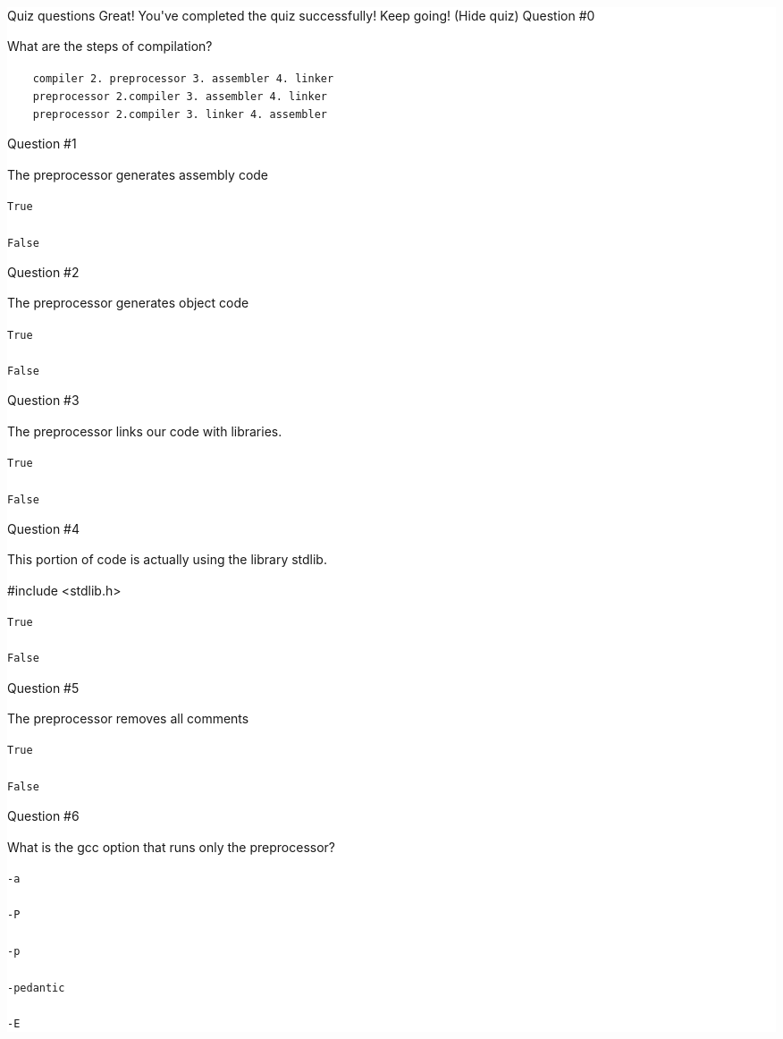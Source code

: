 Quiz questions
Great! You've completed the quiz successfully! Keep going! (Hide quiz)
Question #0

What are the steps of compilation?

        compiler 2. preprocessor 3. assembler 4. linker
        preprocessor 2.compiler 3. assembler 4. linker
        preprocessor 2.compiler 3. linker 4. assembler

Question #1

The preprocessor generates assembly code

    True

    False

Question #2

The preprocessor generates object code

    True

    False

Question #3

The preprocessor links our code with libraries.

    True

    False

Question #4

This portion of code is actually using the library stdlib.

#include <stdlib.h>

    True

    False

Question #5

The preprocessor removes all comments

    True

    False

Question #6

What is the gcc option that runs only the preprocessor?

    -a

    -P

    -p

    -pedantic

    -E
